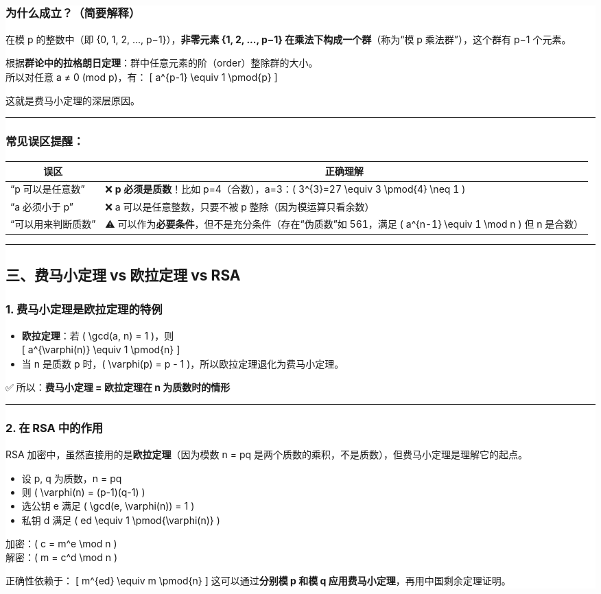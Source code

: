 
### 为什么成立？（简要解释）

在模 p 的整数中（即 {0, 1, 2, ..., p−1}），**非零元素 {1, 2, ..., p−1} 在乘法下构成一个群**（称为“模 p 乘法群”），这个群有 p−1 个元素。

根据**群论中的拉格朗日定理**：群中任意元素的阶（order）整除群的大小。  
所以对任意 a ≠ 0 (mod p)，有：
\[
a^{p-1} \equiv 1 \pmod{p}
\]

这就是费马小定理的深层原因。

---

### 常见误区提醒：

| 误区 | 正确理解 |
|------|--------|
| “p 可以是任意数” | ❌ **p 必须是质数**！比如 p=4（合数），a=3：\( 3^{3}=27 \equiv 3 \pmod{4} \neq 1 \) |
| “a 必须小于 p” | ❌ a 可以是任意整数，只要不被 p 整除（因为模运算只看余数） |
| “可以用来判断质数” | ⚠️ 可以作为**必要条件**，但不是充分条件（存在“伪质数”如 561，满足 \( a^{n-1} \equiv 1 \mod n \) 但 n 是合数）|

---

## 三、费马小定理 vs 欧拉定理 vs RSA

### 1. 费马小定理是欧拉定理的特例

- **欧拉定理**：若 \( \gcd(a, n) = 1 \)，则  
  \[
  a^{\varphi(n)} \equiv 1 \pmod{n}
  \]
- 当 n 是质数 p 时，\( \varphi(p) = p - 1 \)，所以欧拉定理退化为费马小定理。

✅ 所以：**费马小定理 = 欧拉定理在 n 为质数时的情形**

---

### 2. 在 RSA 中的作用

RSA 加密中，虽然直接用的是**欧拉定理**（因为模数 n = pq 是两个质数的乘积，不是质数），但费马小定理是理解它的起点。

- 设 p, q 为质数，n = pq
- 则 \( \varphi(n) = (p-1)(q-1) \)
- 选公钥 e 满足 \( \gcd(e, \varphi(n)) = 1 \)
- 私钥 d 满足 \( ed \equiv 1 \pmod{\varphi(n)} \)

加密：\( c = m^e \mod n \)  
解密：\( m = c^d \mod n \)

正确性依赖于：
\[
m^{ed} \equiv m \pmod{n}
\]
这可以通过**分别模 p 和模 q 应用费马小定理**，再用中国剩余定理证明。
